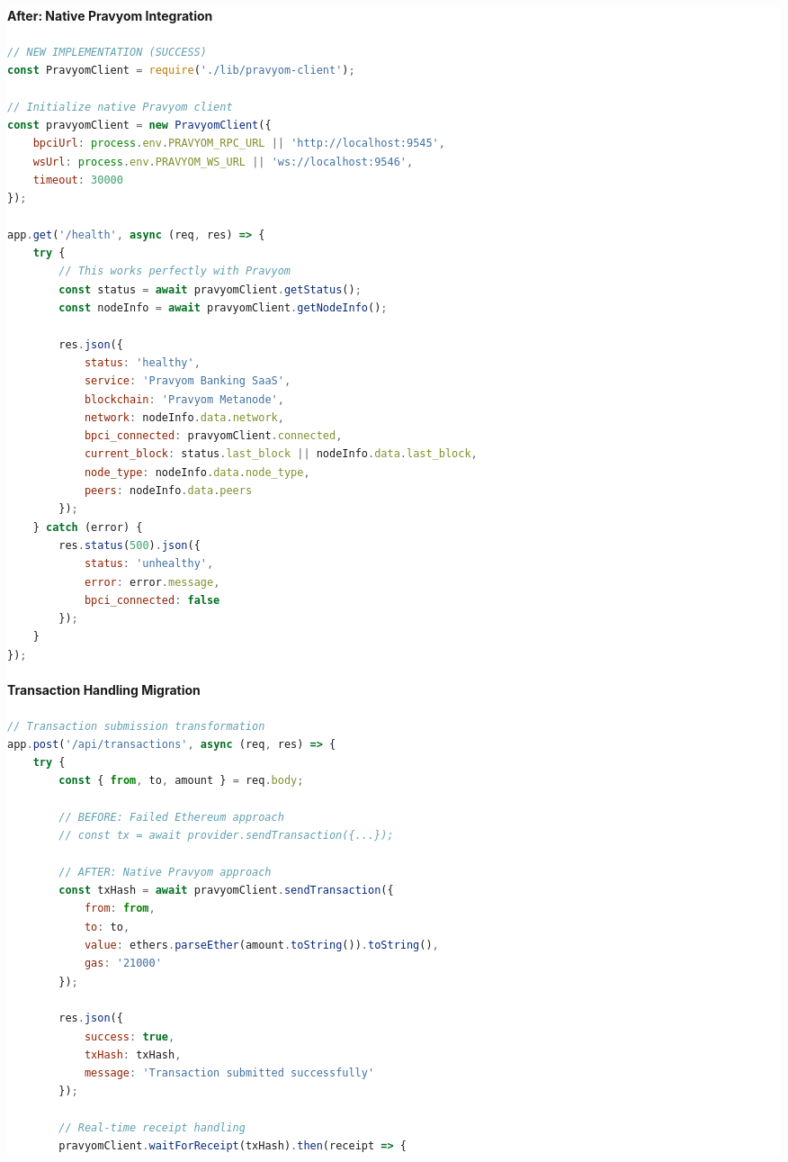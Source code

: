 #### **After: Native Pravyom Integration**
```javascript
// NEW IMPLEMENTATION (SUCCESS)
const PravyomClient = require('./lib/pravyom-client');

// Initialize native Pravyom client
const pravyomClient = new PravyomClient({
    bpciUrl: process.env.PRAVYOM_RPC_URL || 'http://localhost:9545',
    wsUrl: process.env.PRAVYOM_WS_URL || 'ws://localhost:9546',
    timeout: 30000
});

app.get('/health', async (req, res) => {
    try {
        // This works perfectly with Pravyom
        const status = await pravyomClient.getStatus();
        const nodeInfo = await pravyomClient.getNodeInfo();
        
        res.json({
            status: 'healthy',
            service: 'Pravyom Banking SaaS',
            blockchain: 'Pravyom Metanode',
            network: nodeInfo.data.network,
            bpci_connected: pravyomClient.connected,
            current_block: status.last_block || nodeInfo.data.last_block,
            node_type: nodeInfo.data.node_type,
            peers: nodeInfo.data.peers
        });
    } catch (error) {
        res.status(500).json({
            status: 'unhealthy',
            error: error.message,
            bpci_connected: false
        });
    }
});
```

#### **Transaction Handling Migration**
```javascript
// Transaction submission transformation
app.post('/api/transactions', async (req, res) => {
    try {
        const { from, to, amount } = req.body;
        
        // BEFORE: Failed Ethereum approach
        // const tx = await provider.sendTransaction({...});
        
        // AFTER: Native Pravyom approach
        const txHash = await pravyomClient.sendTransaction({
            from: from,
            to: to,
            value: ethers.parseEther(amount.toString()).toString(),
            gas: '21000'
        });
        
        res.json({
            success: true,
            txHash: txHash,
            message: 'Transaction submitted successfully'
        });
        
        // Real-time receipt handling
        pravyomClient.waitForReceipt(txHash).then(receipt => {
```